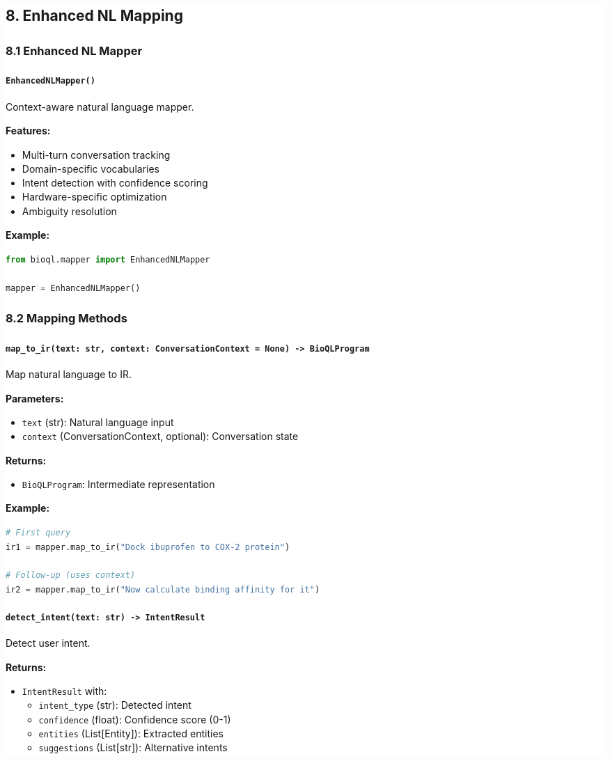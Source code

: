 
## 8. Enhanced NL Mapping

### 8.1 Enhanced NL Mapper

#### `EnhancedNLMapper()`
Context-aware natural language mapper.

**Features:**
- Multi-turn conversation tracking
- Domain-specific vocabularies
- Intent detection with confidence scoring
- Hardware-specific optimization
- Ambiguity resolution

**Example:**
```python
from bioql.mapper import EnhancedNLMapper

mapper = EnhancedNLMapper()
```

### 8.2 Mapping Methods

#### `map_to_ir(text: str, context: ConversationContext = None) -> BioQLProgram`
Map natural language to IR.

**Parameters:**
- `text` (str): Natural language input
- `context` (ConversationContext, optional): Conversation state

**Returns:**
- `BioQLProgram`: Intermediate representation

**Example:**
```python
# First query
ir1 = mapper.map_to_ir("Dock ibuprofen to COX-2 protein")

# Follow-up (uses context)
ir2 = mapper.map_to_ir("Now calculate binding affinity for it")
```

#### `detect_intent(text: str) -> IntentResult`
Detect user intent.

**Returns:**
- `IntentResult` with:
  - `intent_type` (str): Detected intent
  - `confidence` (float): Confidence score (0-1)
  - `entities` (List[Entity]): Extracted entities
  - `suggestions` (List[str]): Alternative intents
